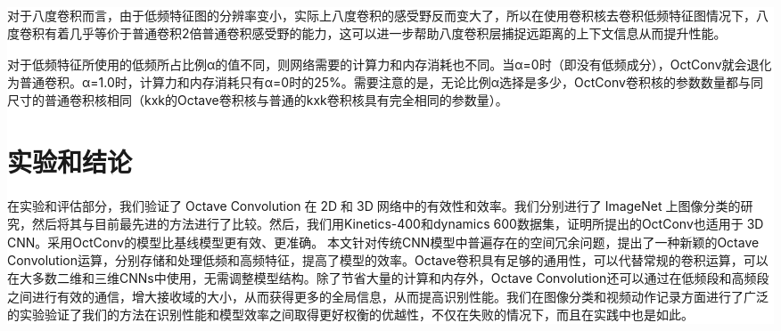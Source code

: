 对于八度卷积而言，由于低频特征图的分辨率变小，实际上八度卷积的感受野反而变大了，所以在使用卷积核去卷积低频特征图情况下，八度卷积有着几乎等价于普通卷积2倍普通卷积感受野的能力，这可以进一步帮助八度卷积层捕捉远距离的上下文信息从而提升性能。 

对于低频特征所使用的低频所占比例α的值不同，则网络需要的计算力和内存消耗也不同。当α=0时（即没有低频成分），OctConv就会退化为普通卷积。α=1.0时，计算力和内存消耗只有α=0时的25%。需要注意的是，无论比例α选择是多少，OctConv卷积核的参数数量都与同尺寸的普通卷积核相同（kxk的Octave卷积核与普通的kxk卷积核具有完全相同的参数量）。

# 实验和结论
在实验和评估部分，我们验证了 Octave Convolution 在 2D 和 3D 网络中的有效性和效率。我们分别进行了 ImageNet 上图像分类的研究，然后将其与目前最先进的方法进行了比较。然后，我们用Kinetics-400和dynamics 600数据集，证明所提出的OctConv也适用于 3D CNN。采用OctConv的模型比基线模型更有效、更准确。
本文针对传统CNN模型中普遍存在的空间冗余问题，提出了一种新颖的Octave Convolution运算，分别存储和处理低频和高频特征，提高了模型的效率。Octave卷积具有足够的通用性，可以代替常规的卷积运算，可以在大多数二维和三维CNNs中使用，无需调整模型结构。除了节省大量的计算和内存外，Octave Convolution还可以通过在低频段和高频段之间进行有效的通信，增大接收域的大小，从而获得更多的全局信息，从而提高识别性能。我们在图像分类和视频动作记录方面进行了广泛的实验验证了我们的方法在识别性能和模型效率之间取得更好权衡的优越性，不仅在失败的情况下，而且在实践中也是如此。